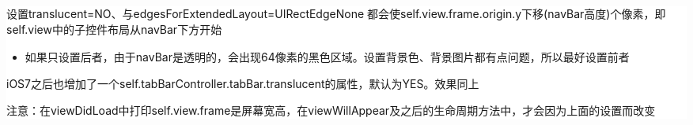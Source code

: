 设置translucent=NO、与edgesForExtendedLayout=UIRectEdgeNone 都会使self.view.frame.origin.y下移(navBar高度)个像素，即self.view中的子控件布局从navBar下方开始

- 如果只设置后者，由于navBar是透明的，会出现64像素的黑色区域。设置背景色、背景图片都有点问题，所以最好设置前者

iOS7之后也增加了一个self.tabBarController.tabBar.translucent的属性，默认为YES。效果同上

注意：在viewDidLoad中打印self.view.frame是屏幕宽高，在viewWillAppear及之后的生命周期方法中，才会因为上面的设置而改变
